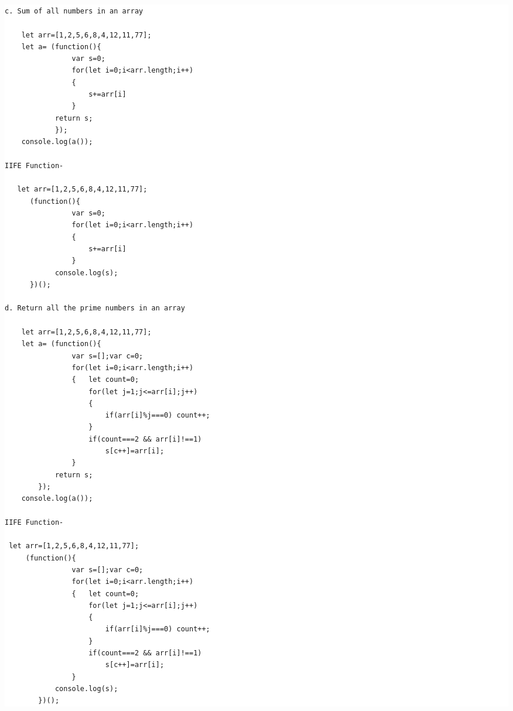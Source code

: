     c. Sum of all numbers in an array
		
		let arr=[1,2,5,6,8,4,12,11,77];
		let a= (function(){
					var s=0;
					for(let i=0;i<arr.length;i++)
					{
						s+=arr[i]
					}
				return s;
				});
		console.log(a());
		
    IIFE Function-
    
       let arr=[1,2,5,6,8,4,12,11,77];
		  (function(){
					var s=0;
					for(let i=0;i<arr.length;i++)
					{
						s+=arr[i]
					}
				console.log(s);
		  })();
    
    d. Return all the prime numbers in an array
		
		let arr=[1,2,5,6,8,4,12,11,77];
		let a= (function(){
					var s=[];var c=0;
					for(let i=0;i<arr.length;i++)
					{	let count=0;
						for(let j=1;j<=arr[i];j++)
						{
							if(arr[i]%j===0) count++;
						}
						if(count===2 && arr[i]!==1) 
							s[c++]=arr[i];	
					}
				return s;
			});
		console.log(a());
		
    IIFE Function-
     
     let arr=[1,2,5,6,8,4,12,11,77];
		 (function(){
					var s=[];var c=0;
					for(let i=0;i<arr.length;i++)
					{	let count=0;
						for(let j=1;j<=arr[i];j++)
						{
							if(arr[i]%j===0) count++;
						}
						if(count===2 && arr[i]!==1) 
							s[c++]=arr[i];	
					}
				console.log(s);
			})();
     